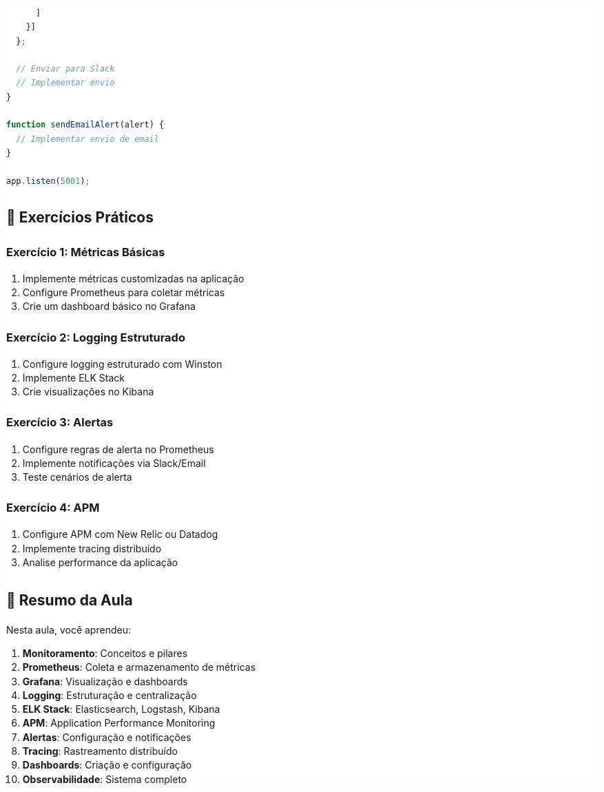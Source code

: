 ```javascript
      ]
    }]
  };
  
  // Enviar para Slack
  // Implementar envio
}

function sendEmailAlert(alert) {
  // Implementar envio de email
}

app.listen(5001);
```

## 🎯 Exercícios Práticos

### Exercício 1: Métricas Básicas
1. Implemente métricas customizadas na aplicação
2. Configure Prometheus para coletar métricas
3. Crie um dashboard básico no Grafana

### Exercício 2: Logging Estruturado
1. Configure logging estruturado com Winston
2. Implemente ELK Stack
3. Crie visualizações no Kibana

### Exercício 3: Alertas
1. Configure regras de alerta no Prometheus
2. Implemente notificações via Slack/Email
3. Teste cenários de alerta

### Exercício 4: APM
1. Configure APM com New Relic ou Datadog
2. Implemente tracing distribuído
3. Analise performance da aplicação

## 📝 Resumo da Aula

Nesta aula, você aprendeu:

1. **Monitoramento**: Conceitos e pilares
2. **Prometheus**: Coleta e armazenamento de métricas
3. **Grafana**: Visualização e dashboards
4. **Logging**: Estruturação e centralização
5. **ELK Stack**: Elasticsearch, Logstash, Kibana
6. **APM**: Application Performance Monitoring
7. **Alertas**: Configuração e notificações
8. **Tracing**: Rastreamento distribuído
9. **Dashboards**: Criação e configuração
10. **Observabilidade**: Sistema completo
